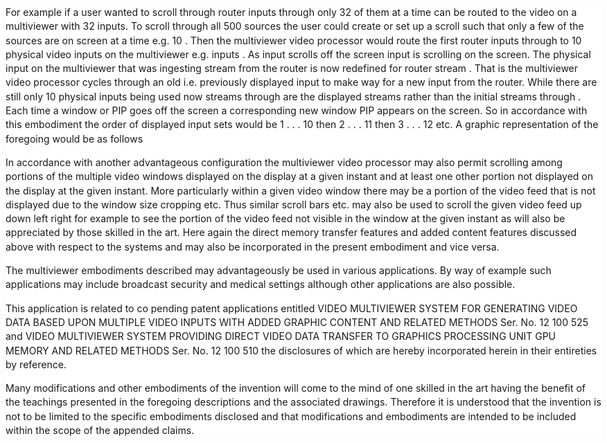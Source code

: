 For example if a user wanted to scroll through router inputs through only 32 of them at a time can be routed to the video on a multiviewer with 32 inputs. To scroll through all 500 sources the user could create or set up a scroll such that only a few of the sources are on screen at a time e.g. 10 . Then the multiviewer video processor would route the first router inputs through to 10 physical video inputs on the multiviewer e.g. inputs . As input scrolls off the screen input is scrolling on the screen. The physical input on the multiviewer that was ingesting stream from the router is now redefined for router stream . That is the multiviewer video processor cycles through an old i.e. previously displayed input to make way for a new input from the router. While there are still only 10 physical inputs being used now streams through are the displayed streams rather than the initial streams through . Each time a window or PIP goes off the screen a corresponding new window PIP appears on the screen. So in accordance with this embodiment the order of displayed input sets would be 1 . . . 10 then 2 . . . 11 then 3 . . . 12 etc. A graphic representation of the foregoing would be as follows 

In accordance with another advantageous configuration the multiviewer video processor may also permit scrolling among portions of the multiple video windows displayed on the display at a given instant and at least one other portion not displayed on the display at the given instant. More particularly within a given video window there may be a portion of the video feed that is not displayed due to the window size cropping etc. Thus similar scroll bars etc. may also be used to scroll the given video feed up down left right for example to see the portion of the video feed not visible in the window at the given instant as will also be appreciated by those skilled in the art. Here again the direct memory transfer features and added content features discussed above with respect to the systems and may also be incorporated in the present embodiment and vice versa.

The multiviewer embodiments described may advantageously be used in various applications. By way of example such applications may include broadcast security and medical settings although other applications are also possible.

This application is related to co pending patent applications entitled VIDEO MULTIVIEWER SYSTEM FOR GENERATING VIDEO DATA BASED UPON MULTIPLE VIDEO INPUTS WITH ADDED GRAPHIC CONTENT AND RELATED METHODS Ser. No. 12 100 525 and VIDEO MULTIVIEWER SYSTEM PROVIDING DIRECT VIDEO DATA TRANSFER TO GRAPHICS PROCESSING UNIT GPU MEMORY AND RELATED METHODS Ser. No. 12 100 510 the disclosures of which are hereby incorporated herein in their entireties by reference.

Many modifications and other embodiments of the invention will come to the mind of one skilled in the art having the benefit of the teachings presented in the foregoing descriptions and the associated drawings. Therefore it is understood that the invention is not to be limited to the specific embodiments disclosed and that modifications and embodiments are intended to be included within the scope of the appended claims.

